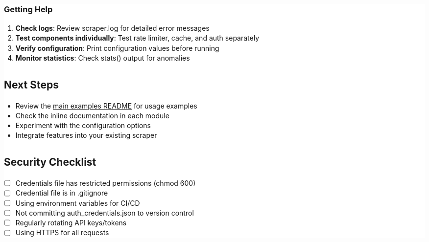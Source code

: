 ### Getting Help

1. **Check logs**: Review scraper.log for detailed error messages
2. **Test components individually**: Test rate limiter, cache, and auth separately
3. **Verify configuration**: Print configuration values before running
4. **Monitor statistics**: Check stats() output for anomalies

## Next Steps

- Review the [main examples README](../README.md) for usage examples
- Check the inline documentation in each module
- Experiment with the configuration options
- Integrate features into your existing scraper

## Security Checklist

- [ ] Credentials file has restricted permissions (chmod 600)
- [ ] Credential file is in .gitignore
- [ ] Using environment variables for CI/CD
- [ ] Not committing auth_credentials.json to version control
- [ ] Regularly rotating API keys/tokens
- [ ] Using HTTPS for all requests
